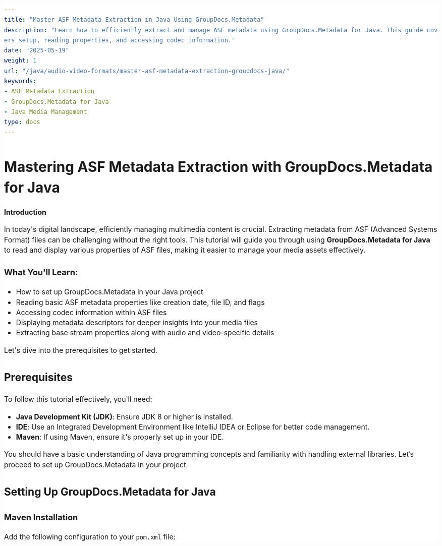 ```yaml
---
title: "Master ASF Metadata Extraction in Java Using GroupDocs.Metadata"
description: "Learn how to efficiently extract and manage ASF metadata using GroupDocs.Metadata for Java. This guide covers setup, reading properties, and accessing codec information."
date: "2025-05-19"
weight: 1
url: "/java/audio-video-formats/master-asf-metadata-extraction-groupdocs-java/"
keywords:
- ASF Metadata Extraction
- GroupDocs.Metadata for Java
- Java Media Management
type: docs
---
```

# Mastering ASF Metadata Extraction with GroupDocs.Metadata for Java

**Introduction**

In today's digital landscape, efficiently managing multimedia content is crucial. Extracting metadata from ASF (Advanced Systems Format) files can be challenging without the right tools. This tutorial will guide you through using **GroupDocs.Metadata for Java** to read and display various properties of ASF files, making it easier to manage your media assets effectively.

### What You'll Learn:
- How to set up GroupDocs.Metadata in your Java project
- Reading basic ASF metadata properties like creation date, file ID, and flags
- Accessing codec information within ASF files
- Displaying metadata descriptors for deeper insights into your media files
- Extracting base stream properties along with audio and video-specific details

Let's dive into the prerequisites to get started.

## Prerequisites

To follow this tutorial effectively, you'll need:

- **Java Development Kit (JDK)**: Ensure JDK 8 or higher is installed.
- **IDE**: Use an Integrated Development Environment like IntelliJ IDEA or Eclipse for better code management.
- **Maven**: If using Maven, ensure it's properly set up in your IDE.

You should have a basic understanding of Java programming concepts and familiarity with handling external libraries. Let’s proceed to set up GroupDocs.Metadata in your project.

## Setting Up GroupDocs.Metadata for Java

### Maven Installation

Add the following configuration to your `pom.xml` file:

